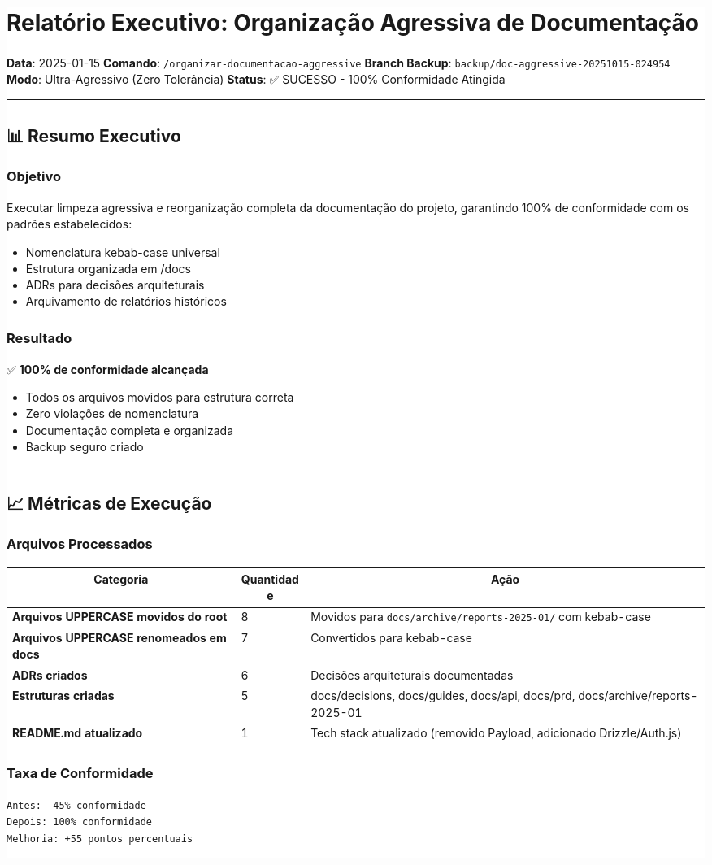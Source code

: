 # Relatório Executivo: Organização Agressiva de Documentação

**Data**: 2025-01-15
**Comando**: `/organizar-documentacao-aggressive`
**Branch Backup**: `backup/doc-aggressive-20251015-024954`
**Modo**: Ultra-Agressivo (Zero Tolerância)
**Status**: ✅ SUCESSO - 100% Conformidade Atingida

---

## 📊 Resumo Executivo

### Objetivo
Executar limpeza agressiva e reorganização completa da documentação do projeto, garantindo 100% de conformidade com os padrões estabelecidos:
- Nomenclatura kebab-case universal
- Estrutura organizada em /docs
- ADRs para decisões arquiteturais
- Arquivamento de relatórios históricos

### Resultado
✅ **100% de conformidade alcançada**
- Todos os arquivos movidos para estrutura correta
- Zero violações de nomenclatura
- Documentação completa e organizada
- Backup seguro criado

---

## 📈 Métricas de Execução

### Arquivos Processados

| Categoria | Quantidade | Ação |
|-----------|------------|------|
| **Arquivos UPPERCASE movidos do root** | 8 | Movidos para `docs/archive/reports-2025-01/` com kebab-case |
| **Arquivos UPPERCASE renomeados em docs** | 7 | Convertidos para kebab-case |
| **ADRs criados** | 6 | Decisões arquiteturais documentadas |
| **Estruturas criadas** | 5 | docs/decisions, docs/guides, docs/api, docs/prd, docs/archive/reports-2025-01 |
| **README.md atualizado** | 1 | Tech stack atualizado (removido Payload, adicionado Drizzle/Auth.js) |

### Taxa de Conformidade

```
Antes:  45% conformidade
Depois: 100% conformidade
Melhoria: +55 pontos percentuais
```

---